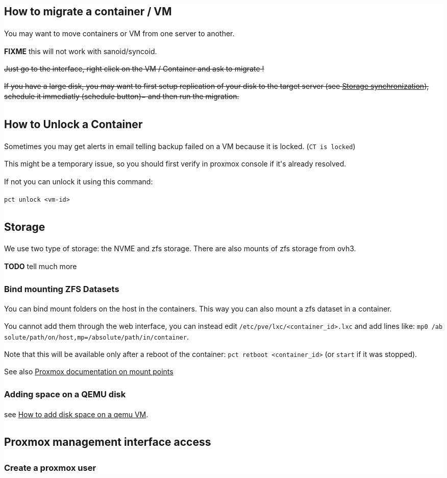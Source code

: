 ## How to migrate a container / VM

You may want to move containers or VM from one server to another.

**FIXME** this will not work with sanoid/syncoid.

~~Just go to the interface, right click on the VM / Container and ask to migrate !~~

~~If you have a large disk, you may want to first setup replication of your disk to the target server (see [Storage synchronization](#storage-synchronization)), schedule it immediatly (schedule button)− and then run the migration.~~

## How to Unlock a Container

Sometimes you may get alerts in email telling backup failed on a VM because it is locked. (`CT is locked`)

This might be a temporary issue, so you should first verify in proxmox console if it's already resolved.

If not you can unlock it using this command:

```
pct unlock <vm-id>
```

## Storage

We use two type of storage: the NVME and zfs storage.
There are also mounts of zfs storage from ovh3.

**TODO** tell much more

### Bind mounting ZFS Datasets

You can bind mount folders on the host in the containers. This way you can also mount a zfs dataset in a container.

You cannot add them through the web interface, you can instead edit `/etc/pve/lxc/<container_id>.lxc` and add lines like:
`mp0 /absolute/path/on/host,mp=/absolute/path/in/container`.

Note that this will be available only after a reboot of the container: `pct retboot <container_id>` (or `start` if it was stopped).

See also [Proxmox documentation on mount points](https://pve.proxmox.com/pve-docs/chapter-pct.html#pct_mount_points)


### Adding space on a QEMU disk

see [How to add disk space on a qemu VM](./how-to-add-disk-space-on-qemu.md).

## Proxmox management interface access

### Create a proxmox user
